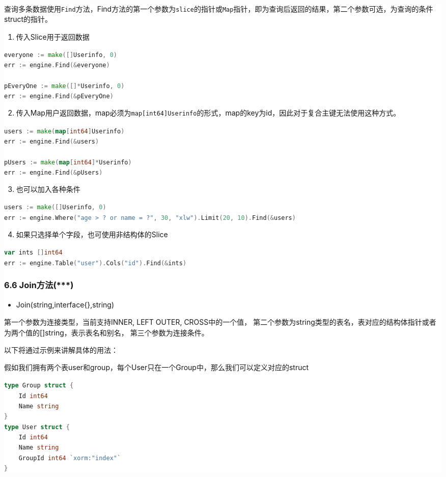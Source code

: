 查询多条数据使用`Find`方法，Find方法的第一个参数为`slice`的指针或`Map`指针，即为查询后返回的结果，第二个参数可选，为查询的条件struct的指针。

1) 传入Slice用于返回数据

```Go
everyone := make([]Userinfo, 0)
err := engine.Find(&everyone)

pEveryOne := make([]*Userinfo, 0)
err := engine.Find(&pEveryOne)
```

2) 传入Map用户返回数据，map必须为`map[int64]Userinfo`的形式，map的key为id，因此对于复合主键无法使用这种方式。

```Go
users := make(map[int64]Userinfo)
err := engine.Find(&users)

pUsers := make(map[int64]*Userinfo)
err := engine.Find(&pUsers)
```

3) 也可以加入各种条件

```Go
users := make([]Userinfo, 0)
err := engine.Where("age > ? or name = ?", 30, "xlw").Limit(20, 10).Find(&users)
```

4) 如果只选择单个字段，也可使用非结构体的Slice

```Go
var ints []int64
err := engine.Table("user").Cols("id").Find(&ints)
```



### 6.6 Join方法(***)

- Join(string,interface{},string)

第一个参数为连接类型，当前支持INNER, LEFT OUTER, CROSS中的一个值， 第二个参数为string类型的表名，表对应的结构体指针或者为两个值的[]string，表示表名和别名， 第三个参数为连接条件。

以下将通过示例来讲解具体的用法：

假如我们拥有两个表user和group，每个User只在一个Group中，那么我们可以定义对应的struct

```Go
type Group struct {
    Id int64
    Name string
}
type User struct {
    Id int64
    Name string
    GroupId int64 `xorm:"index"`
}
```
